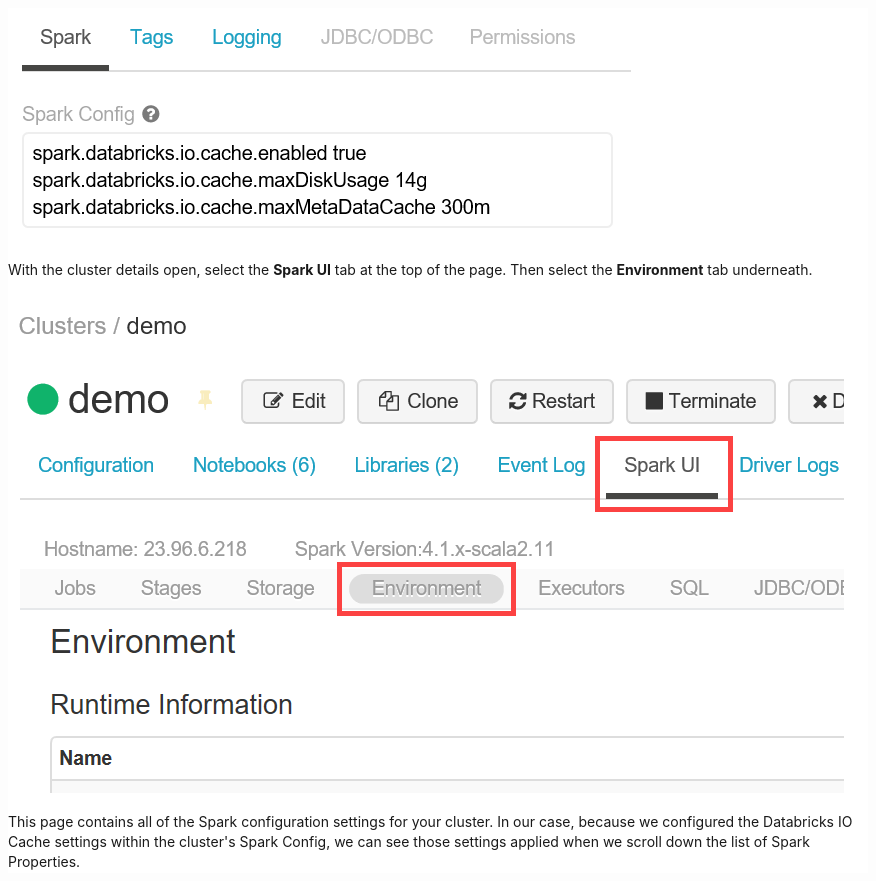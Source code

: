 ![Databricks IO Cache settings in Spark Config](media/spark-config-example.png 'Spark Config')

With the cluster details open, select the **Spark UI** tab at the top of the page. Then select the **Environment** tab underneath.

![Select Spark UI, then the Environment tab](media/spark-ui-environment-tab.png 'Spark UI Environment')

This page contains all of the Spark configuration settings for your cluster. In our case, because we configured the Databricks IO Cache settings within the cluster's Spark Config, we can see those settings applied when we scroll down the list of Spark Properties.
